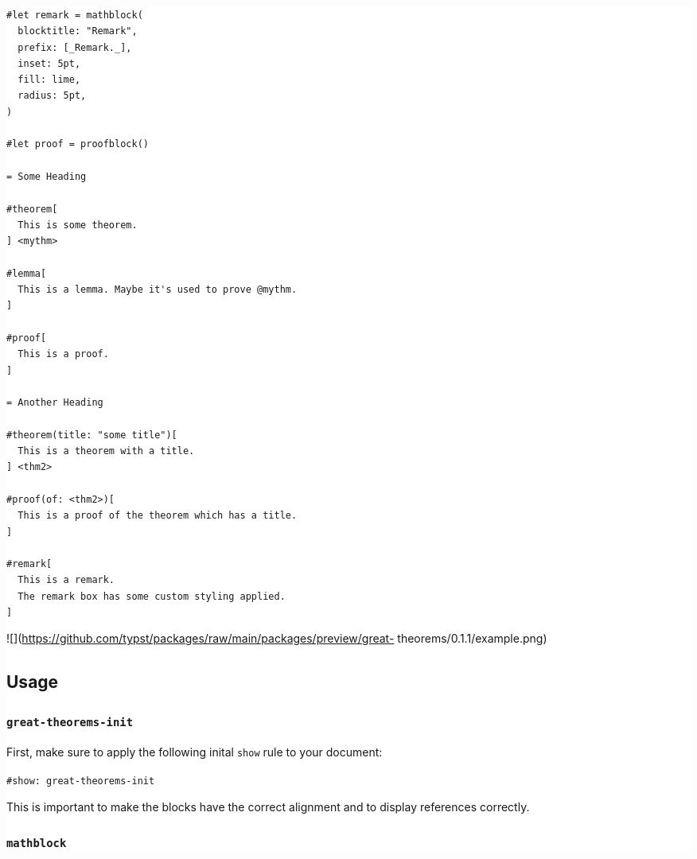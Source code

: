     #let remark = mathblock(
      blocktitle: "Remark",
      prefix: [_Remark._],
      inset: 5pt,
      fill: lime,
      radius: 5pt,
    )
    
    #let proof = proofblock()
    
    = Some Heading
    
    #theorem[
      This is some theorem.
    ] <mythm>
    
    #lemma[
      This is a lemma. Maybe it's used to prove @mythm.
    ]
    
    #proof[
      This is a proof.
    ]
    
    = Another Heading
    
    #theorem(title: "some title")[
      This is a theorem with a title.
    ] <thm2>
    
    #proof(of: <thm2>)[
      This is a proof of the theorem which has a title.
    ]
    
    #remark[
      This is a remark.
      The remark box has some custom styling applied.
    ]
    

![](https://github.com/typst/packages/raw/main/packages/preview/great-
theorems/0.1.1/example.png)

##  Usage

###  ` great-theorems-init `

First, make sure to apply the following inital ` show ` rule to your document:

    
    
    #show: great-theorems-init
    

This is important to make the blocks have the correct alignment and to display
references correctly.

###  ` mathblock `
